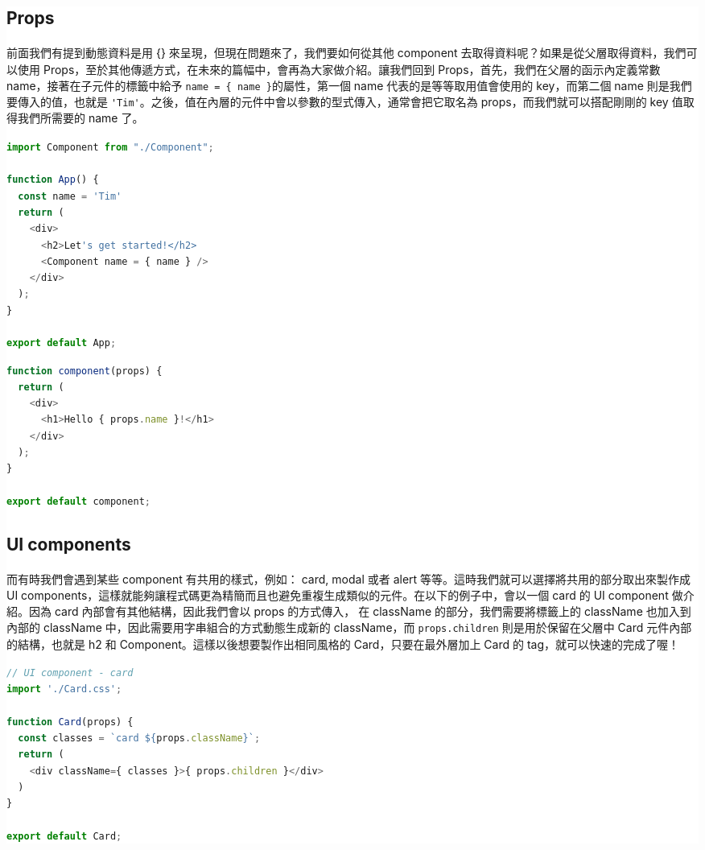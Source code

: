 ## Props

前面我們有提到動態資料是用 {} 來呈現，但現在問題來了，我們要如何從其他 component 去取得資料呢？如果是從父層取得資料，我們可以使用 Props，至於其他傳遞方式，在未來的篇幅中，會再為大家做介紹。讓我們回到 Props，首先，我們在父層的函示內定義常數 name，接著在子元件的標籤中給予 `name = { name }`的屬性，第一個 name 代表的是等等取用值會使用的 key，而第二個 name 則是我們要傳入的值，也就是 `'Tim'`。之後，值在內層的元件中會以參數的型式傳入，通常會把它取名為 props，而我們就可以搭配剛剛的 key 值取得我們所需要的 name 了。

```js
import Component from "./Component";

function App() {
  const name = 'Tim'
  return (
    <div>
      <h2>Let's get started!</h2>
      <Component name = { name } />
    </div>
  );
}

export default App;
```

```js
function component(props) {
  return (
    <div>
      <h1>Hello { props.name }!</h1>
    </div>
  );
}

export default component;
```

## UI components

而有時我們會遇到某些 component 有共用的樣式，例如： card, modal 或者 alert 等等。這時我們就可以選擇將共用的部分取出來製作成 UI components，這樣就能夠讓程式碼更為精簡而且也避免重複生成類似的元件。在以下的例子中，會以一個 card 的 UI component 做介紹。因為 card 內部會有其他結構，因此我們會以 props 的方式傳入，
在 className 的部分，我們需要將標籤上的 className 也加入到內部的 className 中，因此需要用字串組合的方式動態生成新的 className，而 `props.children` 則是用於保留在父層中 Card 元件內部的結構，也就是 h2 和 Component。這樣以後想要製作出相同風格的 Card，只要在最外層加上 Card 的 tag，就可以快速的完成了喔！

```js
// UI component - card
import './Card.css';

function Card(props) {
  const classes = `card ${props.className}`;
  return (
    <div className={ classes }>{ props.children }</div>
  )
}

export default Card;
```
